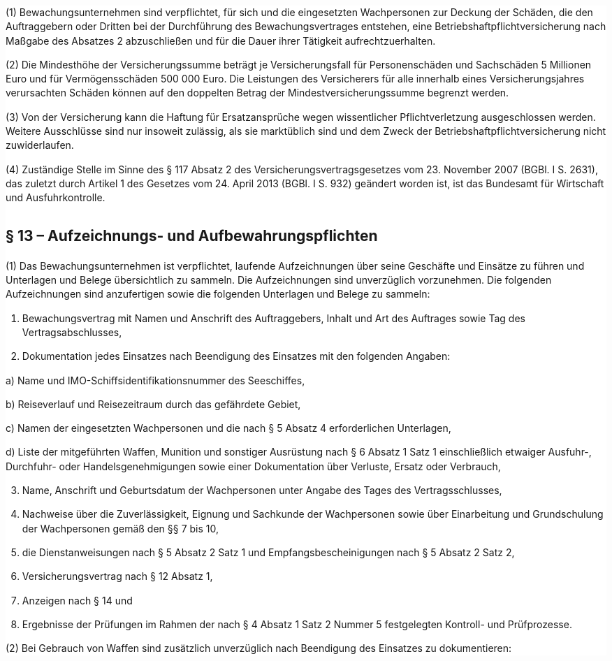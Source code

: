 (1) Bewachungsunternehmen sind verpflichtet, für sich und die eingesetzten Wachpersonen zur Deckung der Schäden, die den Auftraggebern oder Dritten bei der Durchführung des Bewachungsvertrages entstehen, eine Betriebshaftpflichtversicherung nach Maßgabe des Absatzes 2 abzuschließen und für die Dauer ihrer Tätigkeit aufrechtzuerhalten.

(2) Die Mindesthöhe der Versicherungssumme beträgt je Versicherungsfall für Personenschäden und Sachschäden 5 Millionen Euro und für Vermögensschäden 500 000 Euro. Die Leistungen des Versicherers für alle innerhalb eines Versicherungsjahres verursachten Schäden können auf den doppelten Betrag der Mindestversicherungssumme begrenzt werden.

(3) Von der Versicherung kann die Haftung für Ersatzansprüche wegen wissentlicher Pflichtverletzung ausgeschlossen werden. Weitere Ausschlüsse sind nur insoweit zulässig, als sie marktüblich sind und dem Zweck der Betriebshaftpflichtversicherung nicht zuwiderlaufen.

(4) Zuständige Stelle im Sinne des § 117 Absatz 2 des Versicherungsvertragsgesetzes vom 23. November 2007 (BGBl. I S. 2631), das zuletzt durch Artikel 1 des Gesetzes vom 24. April 2013 (BGBl. I S. 932) geändert worden ist, ist das Bundesamt für Wirtschaft und Ausfuhrkontrolle.


## § 13 – Aufzeichnungs- und Aufbewahrungspflichten

(1) Das Bewachungsunternehmen ist verpflichtet, laufende Aufzeichnungen über seine Geschäfte und Einsätze zu führen und Unterlagen und Belege übersichtlich zu sammeln. Die Aufzeichnungen sind unverzüglich vorzunehmen. Die folgenden Aufzeichnungen sind anzufertigen sowie die folgenden Unterlagen und Belege zu sammeln:

1. Bewachungsvertrag mit Namen und Anschrift des Auftraggebers, Inhalt und Art des Auftrages sowie Tag des Vertragsabschlusses,

2. Dokumentation jedes Einsatzes nach Beendigung des Einsatzes mit den folgenden Angaben:

a) Name und IMO-Schiffsidentifikationsnummer des Seeschiffes,

b) Reiseverlauf und Reisezeitraum durch das gefährdete Gebiet,

c) Namen der eingesetzten Wachpersonen und die nach § 5 Absatz 4 erforderlichen Unterlagen,

d) Liste der mitgeführten Waffen, Munition und sonstiger Ausrüstung nach § 6 Absatz 1 Satz 1 einschließlich etwaiger Ausfuhr-, Durchfuhr- oder Handelsgenehmigungen sowie einer Dokumentation über Verluste, Ersatz oder Verbrauch,

3. Name, Anschrift und Geburtsdatum der Wachpersonen unter Angabe des Tages des Vertragsschlusses,

4. Nachweise über die Zuverlässigkeit, Eignung und Sachkunde der Wachpersonen sowie über Einarbeitung und Grundschulung der Wachpersonen gemäß den §§ 7 bis 10,

5. die Dienstanweisungen nach § 5 Absatz 2 Satz 1 und Empfangsbescheinigungen nach § 5 Absatz 2 Satz 2,

6. Versicherungsvertrag nach § 12 Absatz 1,

7. Anzeigen nach § 14 und

8. Ergebnisse der Prüfungen im Rahmen der nach § 4 Absatz 1 Satz 2 Nummer 5 festgelegten Kontroll- und Prüfprozesse.

(2) Bei Gebrauch von Waffen sind zusätzlich unverzüglich nach Beendigung des Einsatzes zu dokumentieren:
